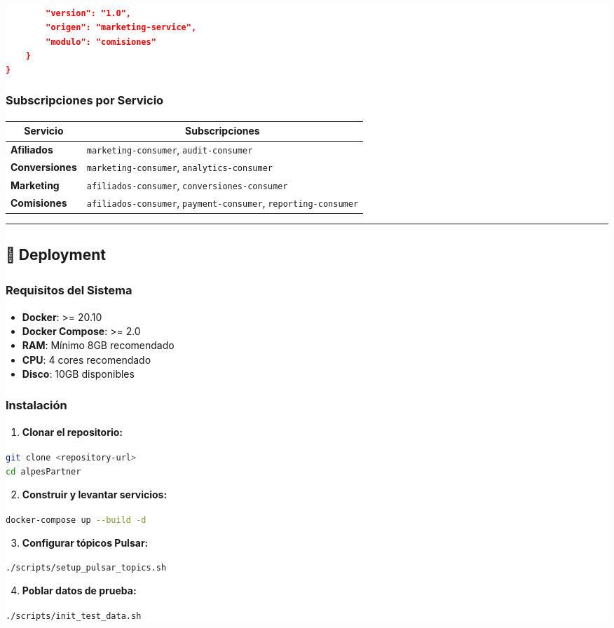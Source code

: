 ```json
        "version": "1.0",
        "origen": "marketing-service",
        "modulo": "comisiones"
    }
}
```

### Subscripciones por Servicio

| Servicio | Subscripciones |
|----------|---------------|
| **Afiliados** | `marketing-consumer`, `audit-consumer` |
| **Conversiones** | `marketing-consumer`, `analytics-consumer` |
| **Marketing** | `afiliados-consumer`, `conversiones-consumer` |
| **Comisiones** | `afiliados-consumer`, `payment-consumer`, `reporting-consumer` |

---

## 🚀 Deployment

### Requisitos del Sistema

- **Docker**: >= 20.10
- **Docker Compose**: >= 2.0
- **RAM**: Mínimo 8GB recomendado
- **CPU**: 4 cores recomendado
- **Disco**: 10GB disponibles

### Instalación

1. **Clonar el repositorio:**
```bash
git clone <repository-url>
cd alpesPartner
```

2. **Construir y levantar servicios:**
```bash
docker-compose up --build -d
```

3. **Configurar tópicos Pulsar:**
```bash
./scripts/setup_pulsar_topics.sh
```

4. **Poblar datos de prueba:**
```bash
./scripts/init_test_data.sh
```
